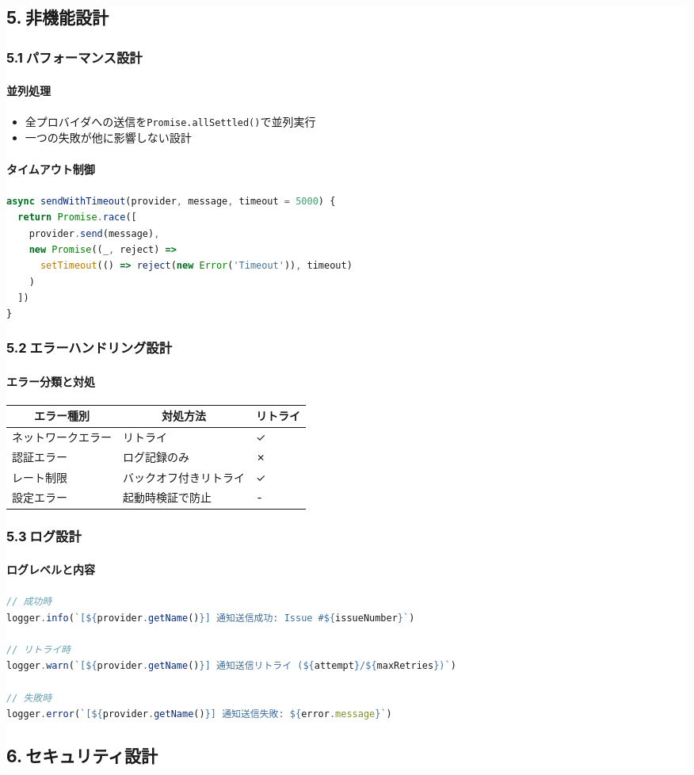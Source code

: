 ## 5. 非機能設計

### 5.1 パフォーマンス設計

#### 並列処理
- 全プロバイダへの送信を`Promise.allSettled()`で並列実行
- 一つの失敗が他に影響しない設計

#### タイムアウト制御
```javascript
async sendWithTimeout(provider, message, timeout = 5000) {
  return Promise.race([
    provider.send(message),
    new Promise((_, reject) => 
      setTimeout(() => reject(new Error('Timeout')), timeout)
    )
  ])
}
```

### 5.2 エラーハンドリング設計

#### エラー分類と対処

| エラー種別 | 対処方法 | リトライ |
|----------|---------|---------|
| ネットワークエラー | リトライ | ✓ |
| 認証エラー | ログ記録のみ | ✗ |
| レート制限 | バックオフ付きリトライ | ✓ |
| 設定エラー | 起動時検証で防止 | - |

### 5.3 ログ設計

#### ログレベルと内容

```javascript
// 成功時
logger.info(`[${provider.getName()}] 通知送信成功: Issue #${issueNumber}`)

// リトライ時  
logger.warn(`[${provider.getName()}] 通知送信リトライ (${attempt}/${maxRetries})`)

// 失敗時
logger.error(`[${provider.getName()}] 通知送信失敗: ${error.message}`)
```

## 6. セキュリティ設計
